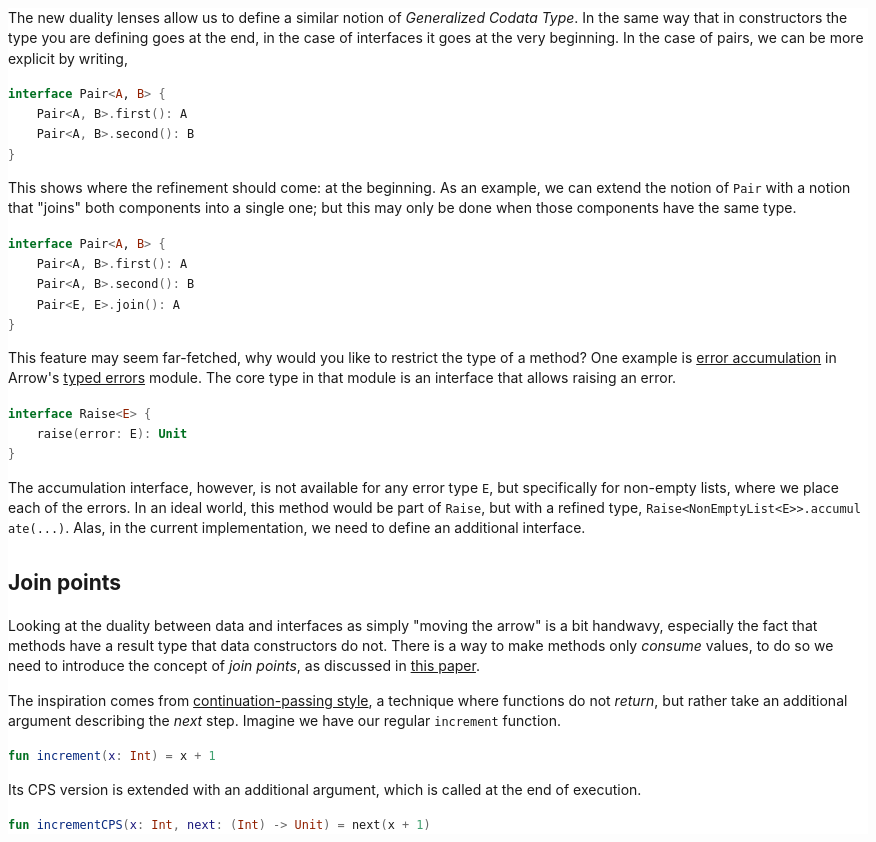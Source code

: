 The new duality lenses allow us to define a similar notion of _Generalized Codata Type_. In the same way that in constructors the type you are defining goes at the end, in the case of interfaces it goes at the very beginning. In the case of pairs, we can be more explicit by writing,

```kotlin
interface Pair<A, B> {
    Pair<A, B>.first(): A
    Pair<A, B>.second(): B
}
```

This shows where the refinement should come: at the beginning. As an example, we can extend the notion of `Pair` with a notion that "joins" both components into a single one; but this may only be done when those components have the same type.

```kotlin
interface Pair<A, B> {
    Pair<A, B>.first(): A
    Pair<A, B>.second(): B
    Pair<E, E>.join(): A
}
```

This feature may seem far-fetched, why would you like to restrict the type of a method? One example is [error accumulation](https://arrow-kt.io/learn/typed-errors/working-with-typed-errors/#accumulating-errors) in Arrow's [typed errors](https://arrow-kt.io/learn/typed-errors/) module. The core type in that module is an interface that allows raising an error.

```kotlin
interface Raise<E> {
    raise(error: E): Unit
}
```

The accumulation interface, however, is not available for any error type `E`, but specifically for non-empty lists, where we place each of the errors. In an ideal world, this method would be part of `Raise`, but with a refined type, `Raise<NonEmptyList<E>>.accumulate(...)`. Alas, in the current implementation, we need to define an additional interface.

## Join points

Looking at the duality between data and interfaces as simply "moving the arrow" is a bit handwavy, especially the fact that methods have a result type that data constructors do not. There is a way to make methods only _consume_ values, to do so we need to introduce the concept of _join points_, as discussed in [this paper](https://pauldownen.com/publications/pldi17.pdf).

The inspiration comes from [continuation-passing style](https://en.wikipedia.org/wiki/Continuation-passing_style), a technique where functions do not _return_, but rather take an additional argument describing the _next_ step. Imagine we have our regular `increment` function.

```kotlin
fun increment(x: Int) = x + 1
```

Its CPS version is extended with an additional argument, which is called at the end of execution.

```kotlin
fun incrementCPS(x: Int, next: (Int) -> Unit) = next(x + 1)
```
